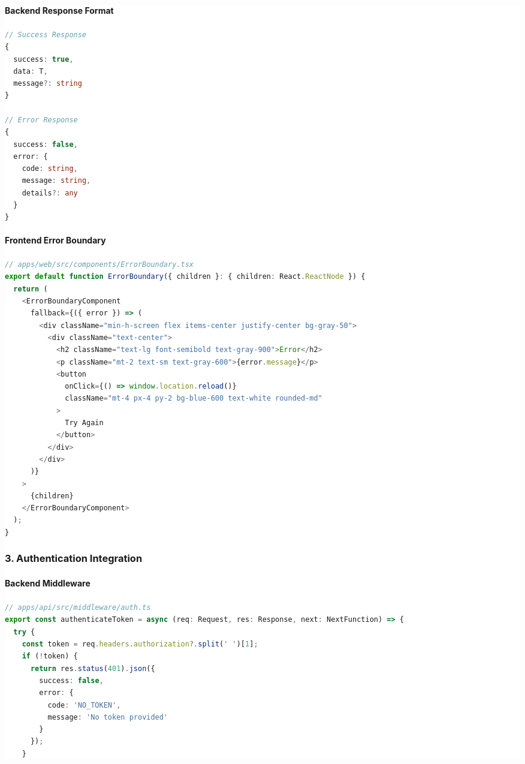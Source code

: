 #### Backend Response Format
```typescript
// Success Response
{
  success: true,
  data: T,
  message?: string
}

// Error Response
{
  success: false,
  error: {
    code: string,
    message: string,
    details?: any
  }
}
```

#### Frontend Error Boundary
```typescript
// apps/web/src/components/ErrorBoundary.tsx
export default function ErrorBoundary({ children }: { children: React.ReactNode }) {
  return (
    <ErrorBoundaryComponent
      fallback={({ error }) => (
        <div className="min-h-screen flex items-center justify-center bg-gray-50">
          <div className="text-center">
            <h2 className="text-lg font-semibold text-gray-900">Error</h2>
            <p className="mt-2 text-sm text-gray-600">{error.message}</p>
            <button
              onClick={() => window.location.reload()}
              className="mt-4 px-4 py-2 bg-blue-600 text-white rounded-md"
            >
              Try Again
            </button>
          </div>
        </div>
      )}
    >
      {children}
    </ErrorBoundaryComponent>
  );
}
```

### 3. Authentication Integration

#### Backend Middleware
```typescript
// apps/api/src/middleware/auth.ts
export const authenticateToken = async (req: Request, res: Response, next: NextFunction) => {
  try {
    const token = req.headers.authorization?.split(' ')[1];
    if (!token) {
      return res.status(401).json({
        success: false,
        error: {
          code: 'NO_TOKEN',
          message: 'No token provided'
        }
      });
    }
```